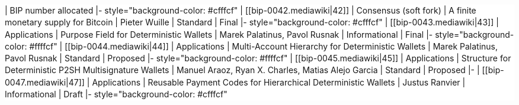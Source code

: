 | BIP number allocated
|- style="background-color: #cfffcf"
| [[bip-0042.mediawiki|42]]
| Consensus (soft fork)
| A finite monetary supply for Bitcoin
| Pieter Wuille
| Standard
| Final
|- style="background-color: #cfffcf"
| [[bip-0043.mediawiki|43]]
| Applications
| Purpose Field for Deterministic Wallets
| Marek Palatinus, Pavol Rusnak
| Informational
| Final
|- style="background-color: #ffffcf"
| [[bip-0044.mediawiki|44]]
| Applications
| Multi-Account Hierarchy for Deterministic Wallets
| Marek Palatinus, Pavol Rusnak
| Standard
| Proposed
|- style="background-color: #ffffcf"
| [[bip-0045.mediawiki|45]]
| Applications
| Structure for Deterministic P2SH Multisignature Wallets
| Manuel Araoz, Ryan X. Charles, Matias Alejo Garcia
| Standard
| Proposed
|-
| [[bip-0047.mediawiki|47]]
| Applications
| Reusable Payment Codes for Hierarchical Deterministic Wallets
| Justus Ranvier
| Informational
| Draft
|- style="background-color: #cfffcf"